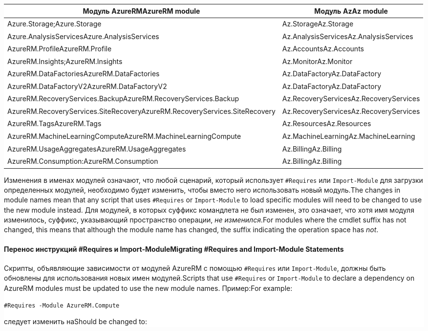 | <span data-ttu-id="54b2f-155">Модуль AzureRM</span><span class="sxs-lookup"><span data-stu-id="54b2f-155">AzureRM module</span></span> | <span data-ttu-id="54b2f-156">Модуль Az</span><span class="sxs-lookup"><span data-stu-id="54b2f-156">Az module</span></span> |
|----------------|-----------|
| <span data-ttu-id="54b2f-157">Azure.Storage;</span><span class="sxs-lookup"><span data-stu-id="54b2f-157">Azure.Storage</span></span> | <span data-ttu-id="54b2f-158">Az.Storage</span><span class="sxs-lookup"><span data-stu-id="54b2f-158">Az.Storage</span></span> |
| <span data-ttu-id="54b2f-159">Azure.AnalysisServices</span><span class="sxs-lookup"><span data-stu-id="54b2f-159">Azure.AnalysisServices</span></span> | <span data-ttu-id="54b2f-160">Az.AnalysisServices</span><span class="sxs-lookup"><span data-stu-id="54b2f-160">Az.AnalysisServices</span></span> |
| <span data-ttu-id="54b2f-161">AzureRM.Profile</span><span class="sxs-lookup"><span data-stu-id="54b2f-161">AzureRM.Profile</span></span> | <span data-ttu-id="54b2f-162">Az.Accounts</span><span class="sxs-lookup"><span data-stu-id="54b2f-162">Az.Accounts</span></span> |
| <span data-ttu-id="54b2f-163">AzureRM.Insights;</span><span class="sxs-lookup"><span data-stu-id="54b2f-163">AzureRM.Insights</span></span> | <span data-ttu-id="54b2f-164">Az.Monitor</span><span class="sxs-lookup"><span data-stu-id="54b2f-164">Az.Monitor</span></span> |
| <span data-ttu-id="54b2f-165">AzureRM.DataFactories</span><span class="sxs-lookup"><span data-stu-id="54b2f-165">AzureRM.DataFactories</span></span> | <span data-ttu-id="54b2f-166">Az.DataFactory</span><span class="sxs-lookup"><span data-stu-id="54b2f-166">Az.DataFactory</span></span> |
| <span data-ttu-id="54b2f-167">AzureRM.DataFactoryV2</span><span class="sxs-lookup"><span data-stu-id="54b2f-167">AzureRM.DataFactoryV2</span></span> | <span data-ttu-id="54b2f-168">Az.DataFactory</span><span class="sxs-lookup"><span data-stu-id="54b2f-168">Az.DataFactory</span></span> |
| <span data-ttu-id="54b2f-169">AzureRM.RecoveryServices.Backup</span><span class="sxs-lookup"><span data-stu-id="54b2f-169">AzureRM.RecoveryServices.Backup</span></span> | <span data-ttu-id="54b2f-170">Az.RecoveryServices</span><span class="sxs-lookup"><span data-stu-id="54b2f-170">Az.RecoveryServices</span></span> |
| <span data-ttu-id="54b2f-171">AzureRM.RecoveryServices.SiteRecovery</span><span class="sxs-lookup"><span data-stu-id="54b2f-171">AzureRM.RecoveryServices.SiteRecovery</span></span> | <span data-ttu-id="54b2f-172">Az.RecoveryServices</span><span class="sxs-lookup"><span data-stu-id="54b2f-172">Az.RecoveryServices</span></span> |
| <span data-ttu-id="54b2f-173">AzureRM.Tags</span><span class="sxs-lookup"><span data-stu-id="54b2f-173">AzureRM.Tags</span></span> | <span data-ttu-id="54b2f-174">Az.Resources</span><span class="sxs-lookup"><span data-stu-id="54b2f-174">Az.Resources</span></span> |
| <span data-ttu-id="54b2f-175">AzureRM.MachineLearningCompute</span><span class="sxs-lookup"><span data-stu-id="54b2f-175">AzureRM.MachineLearningCompute</span></span> | <span data-ttu-id="54b2f-176">Az.MachineLearning</span><span class="sxs-lookup"><span data-stu-id="54b2f-176">Az.MachineLearning</span></span> |
| <span data-ttu-id="54b2f-177">AzureRM.UsageAggregates</span><span class="sxs-lookup"><span data-stu-id="54b2f-177">AzureRM.UsageAggregates</span></span> | <span data-ttu-id="54b2f-178">Az.Billing</span><span class="sxs-lookup"><span data-stu-id="54b2f-178">Az.Billing</span></span> |
| <span data-ttu-id="54b2f-179">AzureRM.Consumption:</span><span class="sxs-lookup"><span data-stu-id="54b2f-179">AzureRM.Consumption</span></span> | <span data-ttu-id="54b2f-180">Az.Billing</span><span class="sxs-lookup"><span data-stu-id="54b2f-180">Az.Billing</span></span> |

<span data-ttu-id="54b2f-181">Изменения в именах модулей означают, что любой сценарий, который использует `#Requires` или `Import-Module` для загрузки определенных модулей, необходимо будет изменить, чтобы вместо него использовать новый модуль.</span><span class="sxs-lookup"><span data-stu-id="54b2f-181">The changes in module names mean that any script that uses `#Requires` or `Import-Module` to load specific modules will need to be changed to use the new module instead.</span></span> <span data-ttu-id="54b2f-182">Для модулей, в которых суффикс командлета не был изменен, это означает, что хотя имя модуля изменилось, суффикс, указывающий пространство операции, _не изменился_.</span><span class="sxs-lookup"><span data-stu-id="54b2f-182">For modules where the cmdlet suffix has not changed, this means that although the module name has changed, the suffix indicating the operation space has _not_.</span></span>

#### <a name="migrating-requires-and-import-module-statements"></a><span data-ttu-id="54b2f-183">Перенос инструкций #Requires и Import-Module</span><span class="sxs-lookup"><span data-stu-id="54b2f-183">Migrating #Requires and Import-Module Statements</span></span>

<span data-ttu-id="54b2f-184">Скрипты, объявляющие зависимости от модулей AzureRM с помощью `#Requires` или `Import-Module`, должны быть обновлены для использования новых имен модулей.</span><span class="sxs-lookup"><span data-stu-id="54b2f-184">Scripts that use `#Requires` or `Import-Module` to declare a dependency on AzureRM modules must be updated to use the new module names.</span></span> <span data-ttu-id="54b2f-185">Пример:</span><span class="sxs-lookup"><span data-stu-id="54b2f-185">For example:</span></span>

```azurepowershell-interactive
#Requires -Module AzureRM.Compute
```

<span data-ttu-id="54b2f-186">следует изменить на</span><span class="sxs-lookup"><span data-stu-id="54b2f-186">Should be changed to:</span></span>
